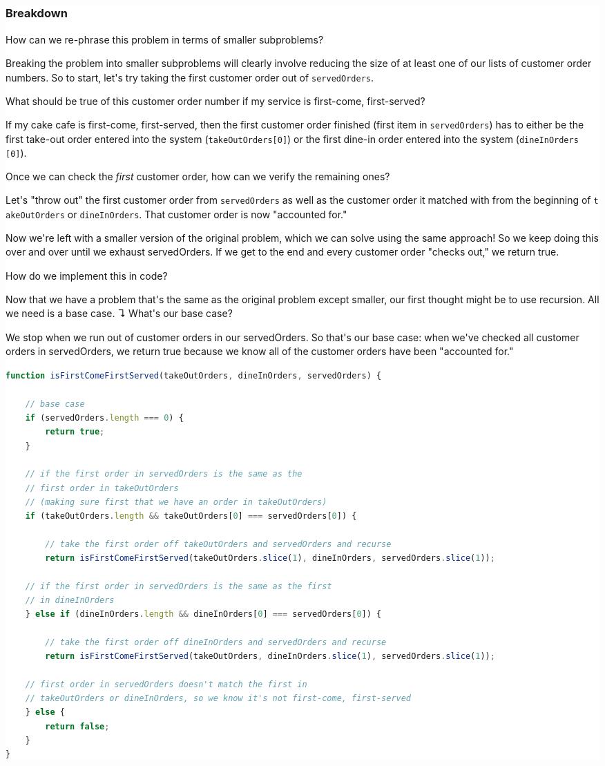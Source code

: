 ### Breakdown

How can we re-phrase this problem in terms of smaller subproblems?

Breaking the problem into smaller subproblems will clearly involve reducing the size of at least one of our lists of customer order numbers. So to start, let's try taking the first customer order out of `servedOrders`.

What should be true of this customer order number if my service is first-come, first-served?

If my cake cafe is first-come, first-served, then the first customer order finished (first item in `servedOrders`) has to either be the first take-out order entered into the system (`takeOutOrders[0]`) or the first dine-in order entered into the system (`dineInOrders[0]`).

Once we can check the *first* customer order, how can we verify the remaining ones?

Let's "throw out" the first customer order from `servedOrders` as well as the customer order it matched with from the beginning of `takeOutOrders` or `dineInOrders`. That customer order is now "accounted for."

Now we're left with a smaller version of the original problem, which we can solve using the same approach! So we keep doing this over and over until we exhaust servedOrders. If we get to the end and every customer order "checks out," we return true.

How do we implement this in code?

Now that we have a problem that's the same as the original problem except smaller, our first thought might be to use recursion. All we need is a base case. ↴ What's our base case?

We stop when we run out of customer orders in our servedOrders. So that's our base case: when we've checked all customer orders in servedOrders, we return true because we know all of the customer orders have been "accounted for."

```javascript
function isFirstComeFirstServed(takeOutOrders, dineInOrders, servedOrders) {

    // base case
    if (servedOrders.length === 0) {
        return true;
    }

    // if the first order in servedOrders is the same as the
    // first order in takeOutOrders
    // (making sure first that we have an order in takeOutOrders)
    if (takeOutOrders.length && takeOutOrders[0] === servedOrders[0]) {

        // take the first order off takeOutOrders and servedOrders and recurse
        return isFirstComeFirstServed(takeOutOrders.slice(1), dineInOrders, servedOrders.slice(1));

    // if the first order in servedOrders is the same as the first
    // in dineInOrders
    } else if (dineInOrders.length && dineInOrders[0] === servedOrders[0]) {

        // take the first order off dineInOrders and servedOrders and recurse
        return isFirstComeFirstServed(takeOutOrders, dineInOrders.slice(1), servedOrders.slice(1));

    // first order in servedOrders doesn't match the first in
    // takeOutOrders or dineInOrders, so we know it's not first-come, first-served
    } else {
        return false;
    }
}
```
